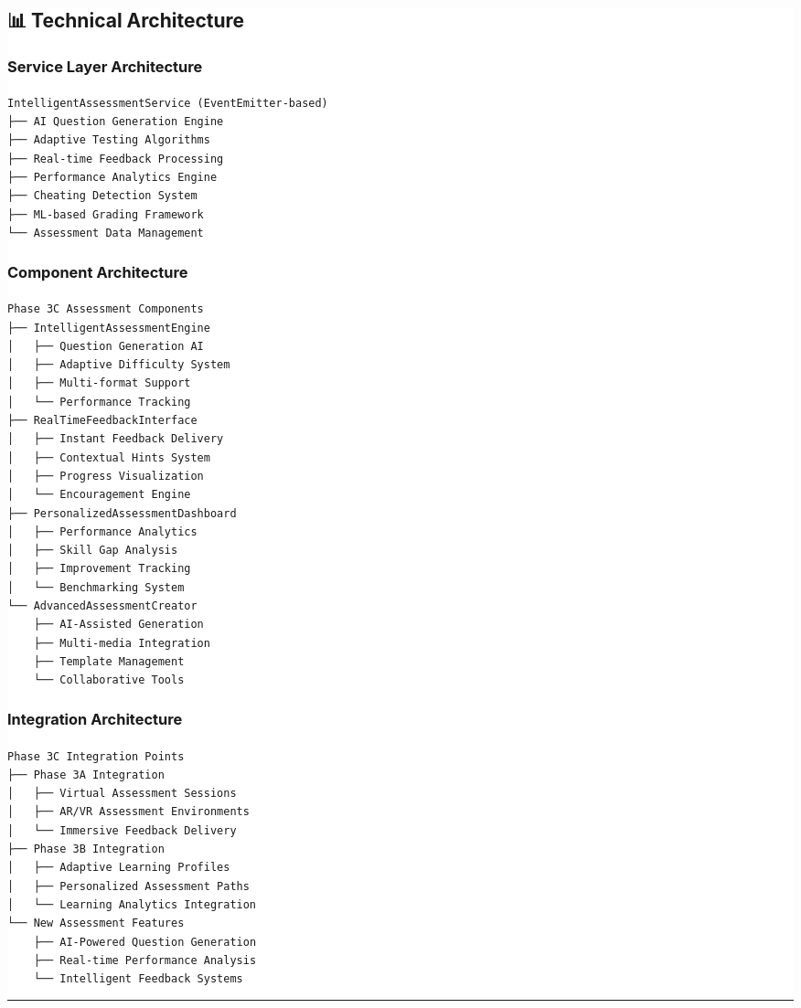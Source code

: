 
## 📊 Technical Architecture

### **Service Layer Architecture**
```
IntelligentAssessmentService (EventEmitter-based)
├── AI Question Generation Engine
├── Adaptive Testing Algorithms
├── Real-time Feedback Processing
├── Performance Analytics Engine
├── Cheating Detection System
├── ML-based Grading Framework
└── Assessment Data Management
```

### **Component Architecture**
```
Phase 3C Assessment Components
├── IntelligentAssessmentEngine
│   ├── Question Generation AI
│   ├── Adaptive Difficulty System
│   ├── Multi-format Support
│   └── Performance Tracking
├── RealTimeFeedbackInterface
│   ├── Instant Feedback Delivery
│   ├── Contextual Hints System
│   ├── Progress Visualization
│   └── Encouragement Engine
├── PersonalizedAssessmentDashboard
│   ├── Performance Analytics
│   ├── Skill Gap Analysis
│   ├── Improvement Tracking
│   └── Benchmarking System
└── AdvancedAssessmentCreator
    ├── AI-Assisted Generation
    ├── Multi-media Integration
    ├── Template Management
    └── Collaborative Tools
```

### **Integration Architecture**
```
Phase 3C Integration Points
├── Phase 3A Integration
│   ├── Virtual Assessment Sessions
│   ├── AR/VR Assessment Environments
│   └── Immersive Feedback Delivery
├── Phase 3B Integration
│   ├── Adaptive Learning Profiles
│   ├── Personalized Assessment Paths
│   └── Learning Analytics Integration
└── New Assessment Features
    ├── AI-Powered Question Generation
    ├── Real-time Performance Analysis
    └── Intelligent Feedback Systems
```

---